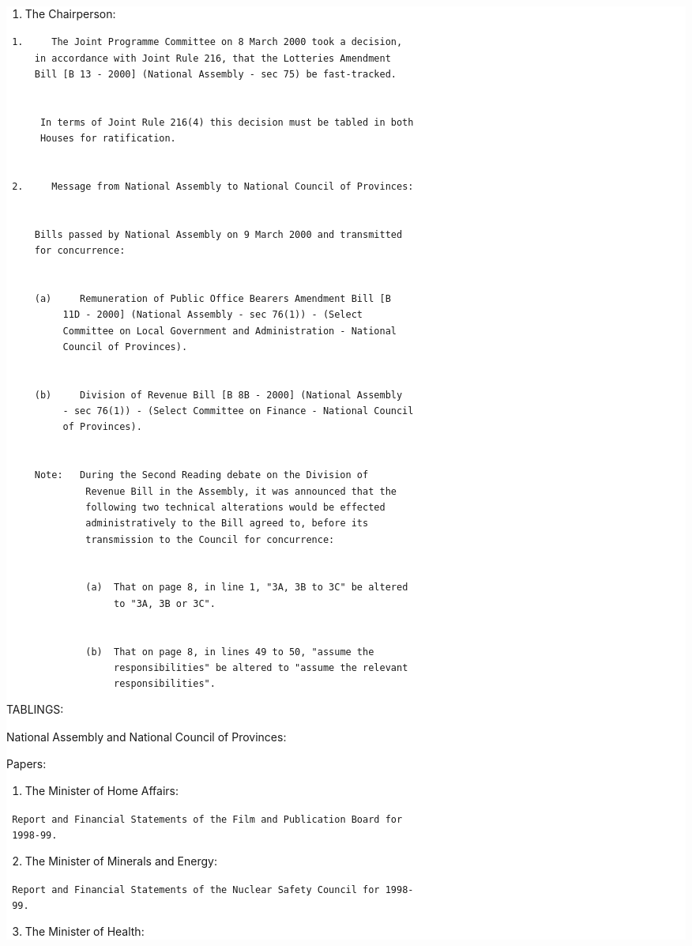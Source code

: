 1.    The Chairperson:


     1.     The Joint Programme Committee on 8 March 2000 took a decision,
         in accordance with Joint Rule 216, that the Lotteries Amendment
         Bill [B 13 - 2000] (National Assembly - sec 75) be fast-tracked.


          In terms of Joint Rule 216(4) this decision must be tabled in both
          Houses for ratification.


     2.     Message from National Assembly to National Council of Provinces:


         Bills passed by National Assembly on 9 March 2000 and transmitted
         for concurrence:


         (a)     Remuneration of Public Office Bearers Amendment Bill [B
              11D - 2000] (National Assembly - sec 76(1)) - (Select
              Committee on Local Government and Administration - National
              Council of Provinces).


         (b)     Division of Revenue Bill [B 8B - 2000] (National Assembly
              - sec 76(1)) - (Select Committee on Finance - National Council
              of Provinces).


         Note:   During the Second Reading debate on the Division of
                  Revenue Bill in the Assembly, it was announced that the
                  following two technical alterations would be effected
                  administratively to the Bill agreed to, before its
                  transmission to the Council for concurrence:


                  (a)  That on page 8, in line 1, "3A, 3B to 3C" be altered
                       to "3A, 3B or 3C".


                  (b)  That on page 8, in lines 49 to 50, "assume the
                       responsibilities" be altered to "assume the relevant
                       responsibilities".

TABLINGS:

National Assembly and National Council of Provinces:

Papers:

1.    The Minister of Home Affairs:


     Report and Financial Statements of the Film and Publication Board for
     1998-99.

2.    The Minister of Minerals and Energy:


     Report and Financial Statements of the Nuclear Safety Council for 1998-
     99.

3.    The Minister of Health:
